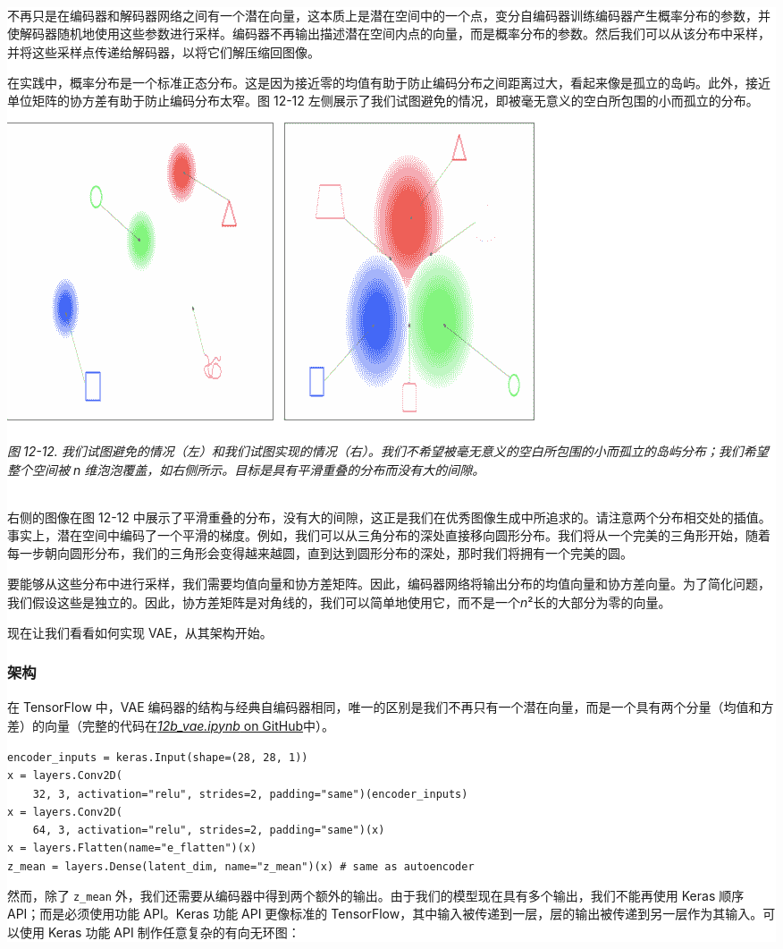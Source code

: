 不再只是在编码器和解码器网络之间有一个潜在向量，这本质上是潜在空间中的一个点，变分自编码器训练编码器产生概率分布的参数，并使解码器随机地使用这些参数进行采样。编码器不再输出描述潜在空间内点的向量，而是概率分布的参数。然后我们可以从该分布中采样，并将这些采样点传递给解码器，以将它们解压缩回图像。

在实践中，概率分布是一个标准正态分布。这是因为接近零的均值有助于防止编码分布之间距离过大，看起来像是孤立的岛屿。此外，接近单位矩阵的协方差有助于防止编码分布太窄。图 12-12 左侧展示了我们试图避免的情况，即被毫无意义的空白所包围的小而孤立的分布。

![](img/pmlc_1212.png)

###### 图 12-12\. 我们试图避免的情况（左）和我们试图实现的情况（右）。我们不希望被毫无意义的空白所包围的小而孤立的岛屿分布；我们希望整个空间被 n 维泡泡覆盖，如右侧所示。目标是具有平滑重叠的分布而没有大的间隙。

右侧的图像在图 12-12 中展示了平滑重叠的分布，没有大的间隙，这正是我们在优秀图像生成中所追求的。请注意两个分布相交处的插值。事实上，潜在空间中编码了一个平滑的梯度。例如，我们可以从三角分布的深处直接移向圆形分布。我们将从一个完美的三角形开始，随着每一步朝向圆形分布，我们的三角形会变得越来越圆，直到达到圆形分布的深处，那时我们将拥有一个完美的圆。

要能够从这些分布中进行采样，我们需要均值向量和协方差矩阵。因此，编码器网络将输出分布的均值向量和协方差向量。为了简化问题，我们假设这些是独立的。因此，协方差矩阵是对角线的，我们可以简单地使用它，而不是一个*n*²长的大部分为零的向量。

现在让我们看看如何实现 VAE，从其架构开始。

### 架构

在 TensorFlow 中，VAE 编码器的结构与经典自编码器相同，唯一的区别是我们不再只有一个潜在向量，而是一个具有两个分量（均值和方差）的向量（完整的代码在[*12b_vae.ipynb* on GitHub](https://github.com/GoogleCloudPlatform/practical-ml-vision-book/blob/master/12_generation/12b_vae.ipynb)中）。

```
encoder_inputs = keras.Input(shape=(28, 28, 1))
x = layers.Conv2D(
    32, 3, activation="relu", strides=2, padding="same")(encoder_inputs)
x = layers.Conv2D(
    64, 3, activation="relu", strides=2, padding="same")(x)
x = layers.Flatten(name="e_flatten")(x)
z_mean = layers.Dense(latent_dim, name="z_mean")(x) # same as autoencoder
```

然而，除了 `z_mean` 外，我们还需要从编码器中得到两个额外的输出。由于我们的模型现在具有多个输出，我们不能再使用 Keras 顺序 API；而是必须使用功能 API。Keras 功能 API 更像标准的 TensorFlow，其中输入被传递到一层，层的输出被传递到另一层作为其输入。可以使用 Keras 功能 API 制作任意复杂的有向无环图：
